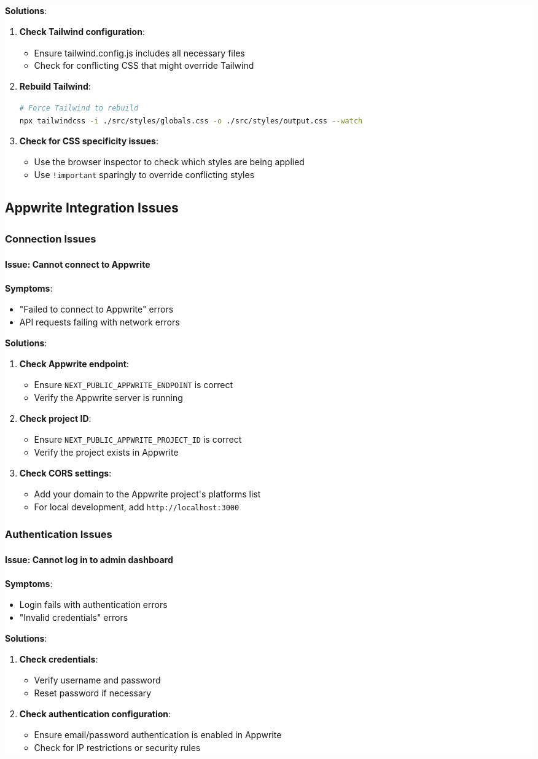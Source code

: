 **Solutions**:

1. **Check Tailwind configuration**:
   - Ensure tailwind.config.js includes all necessary files
   - Check for conflicting CSS that might override Tailwind

2. **Rebuild Tailwind**:
   ```bash
   # Force Tailwind to rebuild
   npx tailwindcss -i ./src/styles/globals.css -o ./src/styles/output.css --watch
   ```

3. **Check for CSS specificity issues**:
   - Use the browser inspector to check which styles are being applied
   - Use `!important` sparingly to override conflicting styles

## Appwrite Integration Issues

### Connection Issues

#### Issue: Cannot connect to Appwrite

**Symptoms**:
- "Failed to connect to Appwrite" errors
- API requests failing with network errors

**Solutions**:

1. **Check Appwrite endpoint**:
   - Ensure `NEXT_PUBLIC_APPWRITE_ENDPOINT` is correct
   - Verify the Appwrite server is running

2. **Check project ID**:
   - Ensure `NEXT_PUBLIC_APPWRITE_PROJECT_ID` is correct
   - Verify the project exists in Appwrite

3. **Check CORS settings**:
   - Add your domain to the Appwrite project's platforms list
   - For local development, add `http://localhost:3000`

### Authentication Issues

#### Issue: Cannot log in to admin dashboard

**Symptoms**:
- Login fails with authentication errors
- "Invalid credentials" errors

**Solutions**:

1. **Check credentials**:
   - Verify username and password
   - Reset password if necessary

2. **Check authentication configuration**:
   - Ensure email/password authentication is enabled in Appwrite
   - Check for IP restrictions or security rules
